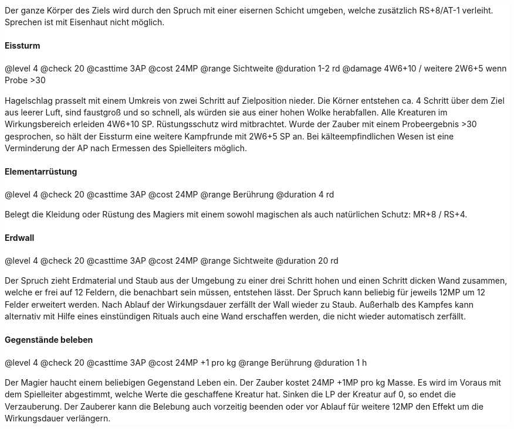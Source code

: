 Der ganze Körper des Ziels wird durch den Spruch mit einer eisernen Schicht umgeben, welche zusätzlich RS+8/AT-1 verleiht. Sprechen ist mit Eisenhaut nicht möglich.

#### Eissturm
@level 4
@check 20
@casttime 3AP
@cost 24MP
@range Sichtweite
@duration 1-2 rd
@damage 4W6+10 / weitere 2W6+5 wenn Probe >30

Hagelschlag prasselt mit einem Umkreis von zwei Schritt auf Zielposition nieder. Die Körner entstehen ca. 4 Schritt über dem Ziel aus leerer Luft, sind faustgroß und so schnell, als würden sie aus einer hohen Wolke herabfallen. Alle Kreaturen im Wirkungsbereich erleiden 4W6+10 SP. Rüstungsschutz wird mitbrachtet. Wurde der Zauber mit einem Probeergebnis >30 gesprochen, so hält der Eissturm eine weitere Kampfrunde mit 2W6+5 SP an. Bei kälteempfindlichen Wesen ist eine Verminderung der AP nach Ermessen des Spielleiters möglich.

#### Elementarrüstung
@level 4
@check 20
@casttime 3AP
@cost 24MP
@range Berührung
@duration 4 rd

Belegt die Kleidung oder Rüstung des Magiers mit einem sowohl magischen als auch natürlichen Schutz: MR+8 / RS+4.

#### Erdwall
@level 4
@check 20
@casttime 3AP
@cost 24MP
@range Sichtweite
@duration 20 rd

Der Spruch zieht Erdmaterial und Staub aus der Umgebung zu einer drei Schritt hohen und einen Schritt dicken Wand zusammen, welche er frei auf 12 Feldern, die benachbart sein müssen, entstehen lässt. Der Spruch kann beliebig für jeweils 12MP um 12 Felder erweitert werden. Nach Ablauf der Wirkungsdauer zerfällt der Wall wieder zu Staub. Außerhalb des Kampfes kann alternativ mit Hilfe eines einstündigen Rituals auch eine Wand erschaffen werden, die nicht wieder automatisch zerfällt.

#### Gegenstände beleben
@level 4
@check 20
@casttime 3AP
@cost 24MP +1 pro kg
@range Berührung
@duration 1 h

Der Magier haucht einem beliebigen Gegenstand Leben ein. Der Zauber kostet 24MP +1MP pro kg Masse. Es wird im Voraus mit dem Spielleiter abgestimmt, welche Werte die geschaffene Kreatur hat. Sinken die LP der Kreatur auf 0, so endet die Verzauberung. Der Zauberer kann die Belebung auch vorzeitig beenden oder vor Ablauf für weitere 12MP den Effekt um die Wirkungsdauer verlängern.
